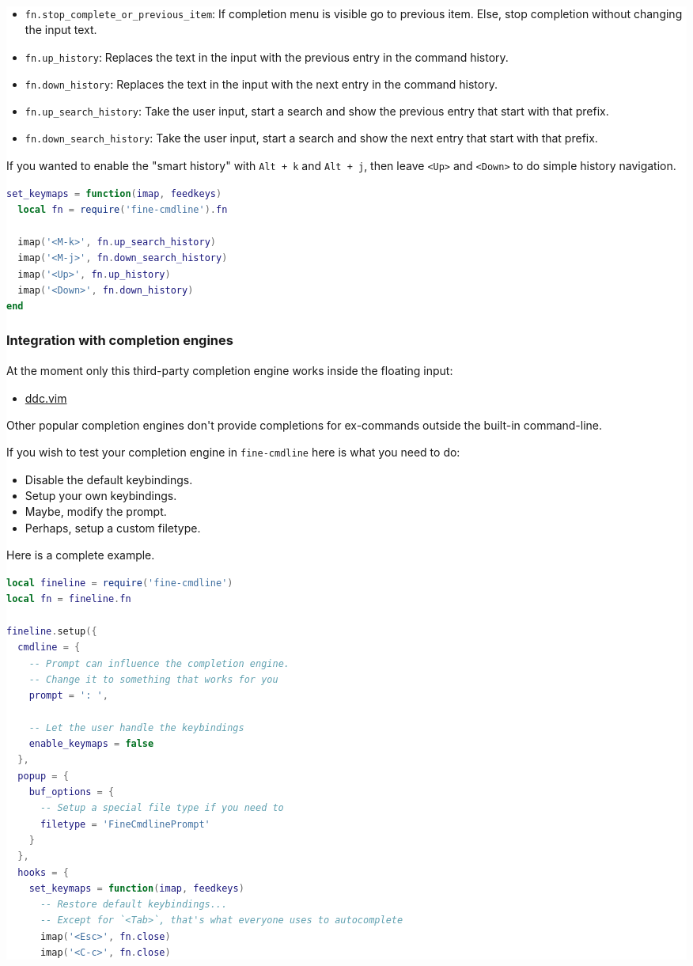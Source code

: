 - `fn.stop_complete_or_previous_item`: If completion menu is visible go to previous item. Else, stop completion without changing the input text.

- `fn.up_history`: Replaces the text in the input with the previous entry in the command history.

- `fn.down_history`: Replaces the text in the input with the next entry in the command history.

- `fn.up_search_history`: Take the user input, start a search and show the previous entry that start with that prefix.

- `fn.down_search_history`: Take the user input, start a search and show the next entry that start with that prefix.

If you wanted to enable the "smart history" with `Alt + k` and `Alt + j`, then leave `<Up>` and `<Down>` to do simple history navigation.

```lua
set_keymaps = function(imap, feedkeys)
  local fn = require('fine-cmdline').fn

  imap('<M-k>', fn.up_search_history)
  imap('<M-j>', fn.down_search_history)
  imap('<Up>', fn.up_history)
  imap('<Down>', fn.down_history)
end
```

### Integration with completion engines

At the moment only this third-party completion engine works inside the floating input:

* [ddc.vim](https://github.com/Shougo/ddc.vim)

Other popular completion engines don't provide completions for ex-commands outside the built-in command-line.

If you wish to test your completion engine in `fine-cmdline` here is what you need to do:

* Disable the default keybindings.
* Setup your own keybindings.
* Maybe, modify the prompt.
* Perhaps, setup a custom filetype.

Here is a complete example.

```lua
local fineline = require('fine-cmdline')
local fn = fineline.fn

fineline.setup({
  cmdline = {
    -- Prompt can influence the completion engine.
    -- Change it to something that works for you
    prompt = ': ',

    -- Let the user handle the keybindings
    enable_keymaps = false
  },
  popup = {
    buf_options = {
      -- Setup a special file type if you need to
      filetype = 'FineCmdlinePrompt'
    }
  },
  hooks = {
    set_keymaps = function(imap, feedkeys)
      -- Restore default keybindings...
      -- Except for `<Tab>`, that's what everyone uses to autocomplete
      imap('<Esc>', fn.close)
      imap('<C-c>', fn.close)
```